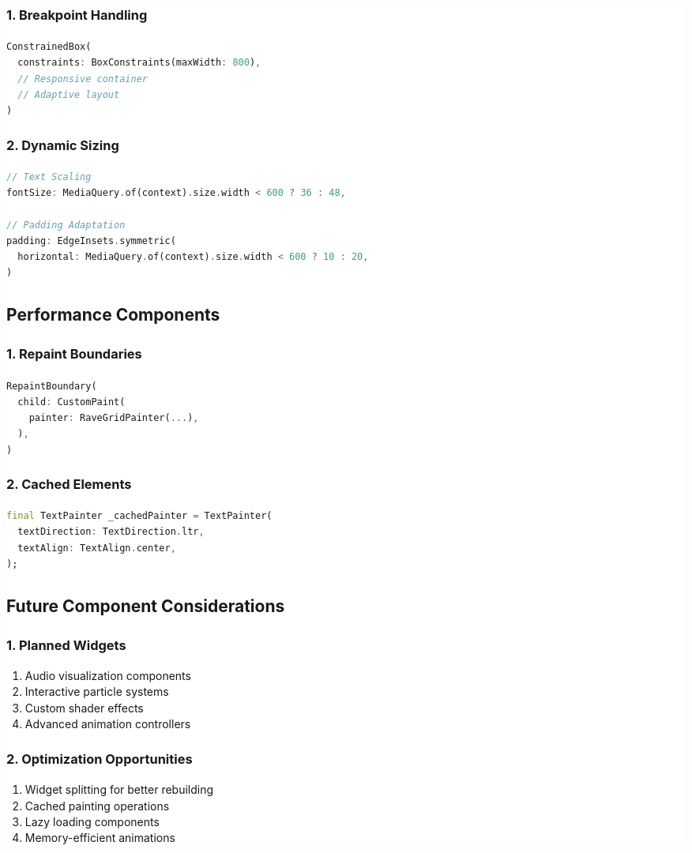 ### 1. Breakpoint Handling
```dart
ConstrainedBox(
  constraints: BoxConstraints(maxWidth: 800),
  // Responsive container
  // Adaptive layout
)
```

### 2. Dynamic Sizing
```dart
// Text Scaling
fontSize: MediaQuery.of(context).size.width < 600 ? 36 : 48,

// Padding Adaptation
padding: EdgeInsets.symmetric(
  horizontal: MediaQuery.of(context).size.width < 600 ? 10 : 20,
)
```

## Performance Components

### 1. Repaint Boundaries
```dart
RepaintBoundary(
  child: CustomPaint(
    painter: RaveGridPainter(...),
  ),
)
```

### 2. Cached Elements
```dart
final TextPainter _cachedPainter = TextPainter(
  textDirection: TextDirection.ltr,
  textAlign: TextAlign.center,
);
```

## Future Component Considerations

### 1. Planned Widgets
1. Audio visualization components
2. Interactive particle systems
3. Custom shader effects
4. Advanced animation controllers

### 2. Optimization Opportunities
1. Widget splitting for better rebuilding
2. Cached painting operations
3. Lazy loading components
4. Memory-efficient animations 